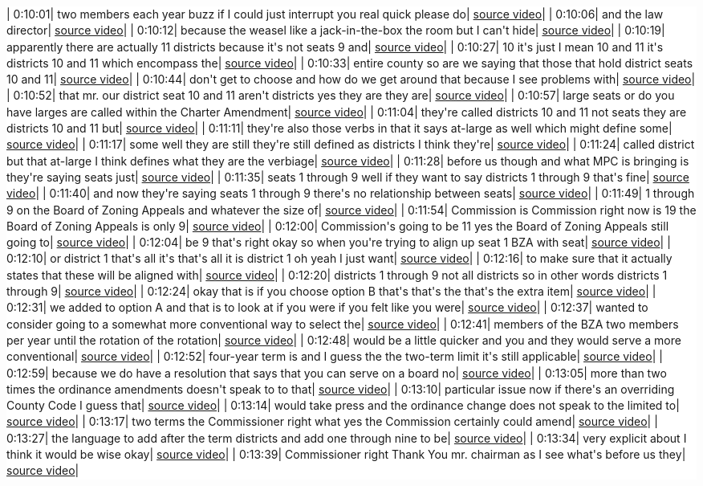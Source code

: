 | 0:10:01| two members each year buzz if I could just interrupt you real quick please do| [source video](https://archive.org/details/cocom100426part3?start=601)|
| 0:10:06| and the law director| [source video](https://archive.org/details/cocom100426part3?start=606)|
| 0:10:12| because the weasel like a jack-in-the-box the room but I can't hide| [source video](https://archive.org/details/cocom100426part3?start=612)|
| 0:10:19| apparently there are actually 11 districts because it's not seats 9 and| [source video](https://archive.org/details/cocom100426part3?start=619)|
| 0:10:27| 10 it's just I mean 10 and 11 it's districts 10 and 11 which encompass the| [source video](https://archive.org/details/cocom100426part3?start=627)|
| 0:10:33| entire county so are we saying that those that hold district seats 10 and 11| [source video](https://archive.org/details/cocom100426part3?start=633)|
| 0:10:44| don't get to choose and how do we get around that because I see problems with| [source video](https://archive.org/details/cocom100426part3?start=644)|
| 0:10:52| that mr. our district seat 10 and 11 aren't districts yes they are they are| [source video](https://archive.org/details/cocom100426part3?start=652)|
| 0:10:57| large seats or do you have larges are called within the Charter Amendment| [source video](https://archive.org/details/cocom100426part3?start=657)|
| 0:11:04| they're called districts 10 and 11 not seats they are districts 10 and 11 but| [source video](https://archive.org/details/cocom100426part3?start=664)|
| 0:11:11| they're also those verbs in that it says at-large as well which might define some| [source video](https://archive.org/details/cocom100426part3?start=671)|
| 0:11:17| some well they are still they're still defined as districts I think they're| [source video](https://archive.org/details/cocom100426part3?start=677)|
| 0:11:24| called district but that at-large I think defines what they are the verbiage| [source video](https://archive.org/details/cocom100426part3?start=684)|
| 0:11:28| before us though and what MPC is bringing is they're saying seats just| [source video](https://archive.org/details/cocom100426part3?start=688)|
| 0:11:35| seats 1 through 9 well if they want to say districts 1 through 9 that's fine| [source video](https://archive.org/details/cocom100426part3?start=695)|
| 0:11:40| and now they're saying seats 1 through 9 there's no relationship between seats| [source video](https://archive.org/details/cocom100426part3?start=700)|
| 0:11:49| 1 through 9 on the Board of Zoning Appeals and whatever the size of| [source video](https://archive.org/details/cocom100426part3?start=709)|
| 0:11:54| Commission is Commission right now is 19 the Board of Zoning Appeals is only 9| [source video](https://archive.org/details/cocom100426part3?start=714)|
| 0:12:00| Commission's going to be 11 yes the Board of Zoning Appeals still going to| [source video](https://archive.org/details/cocom100426part3?start=720)|
| 0:12:04| be 9 that's right okay so when you're trying to align up seat 1 BZA with seat| [source video](https://archive.org/details/cocom100426part3?start=724)|
| 0:12:10| or district 1 that's all it's that's all it is district 1 oh yeah I just want| [source video](https://archive.org/details/cocom100426part3?start=730)|
| 0:12:16| to make sure that it actually states that these will be aligned with| [source video](https://archive.org/details/cocom100426part3?start=736)|
| 0:12:20| districts 1 through 9 not all districts so in other words districts 1 through 9| [source video](https://archive.org/details/cocom100426part3?start=740)|
| 0:12:24| okay that is if you choose option B that's that's the that's the extra item| [source video](https://archive.org/details/cocom100426part3?start=744)|
| 0:12:31| we added to option A and that is to look at if you were if you felt like you were| [source video](https://archive.org/details/cocom100426part3?start=751)|
| 0:12:37| wanted to consider going to a somewhat more conventional way to select the| [source video](https://archive.org/details/cocom100426part3?start=757)|
| 0:12:41| members of the BZA two members per year until the rotation of the rotation| [source video](https://archive.org/details/cocom100426part3?start=761)|
| 0:12:48| would be a little quicker and you and they would serve a more conventional| [source video](https://archive.org/details/cocom100426part3?start=768)|
| 0:12:52| four-year term is and I guess the the two-term limit it's still applicable| [source video](https://archive.org/details/cocom100426part3?start=772)|
| 0:12:59| because we do have a resolution that says that you can serve on a board no| [source video](https://archive.org/details/cocom100426part3?start=779)|
| 0:13:05| more than two times the ordinance amendments doesn't speak to to that| [source video](https://archive.org/details/cocom100426part3?start=785)|
| 0:13:10| particular issue now if there's an overriding County Code I guess that| [source video](https://archive.org/details/cocom100426part3?start=790)|
| 0:13:14| would take press and the ordinance change does not speak to the limited to| [source video](https://archive.org/details/cocom100426part3?start=794)|
| 0:13:17| two terms the Commissioner right what yes the Commission certainly could amend| [source video](https://archive.org/details/cocom100426part3?start=797)|
| 0:13:27| the language to add after the term districts and add one through nine to be| [source video](https://archive.org/details/cocom100426part3?start=807)|
| 0:13:34| very explicit about I think it would be wise okay| [source video](https://archive.org/details/cocom100426part3?start=814)|
| 0:13:39| Commissioner right Thank You mr. chairman as I see what's before us they| [source video](https://archive.org/details/cocom100426part3?start=819)|